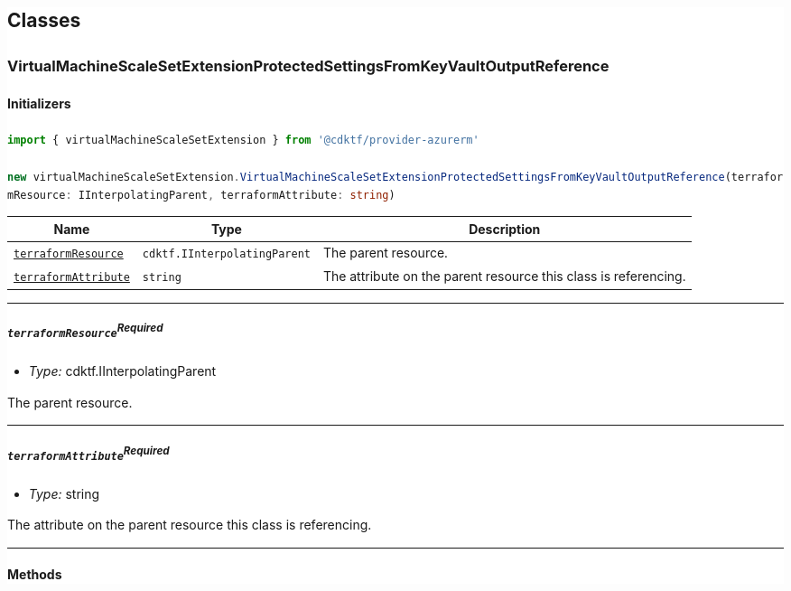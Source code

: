 ## Classes <a name="Classes" id="Classes"></a>

### VirtualMachineScaleSetExtensionProtectedSettingsFromKeyVaultOutputReference <a name="VirtualMachineScaleSetExtensionProtectedSettingsFromKeyVaultOutputReference" id="@cdktf/provider-azurerm.virtualMachineScaleSetExtension.VirtualMachineScaleSetExtensionProtectedSettingsFromKeyVaultOutputReference"></a>

#### Initializers <a name="Initializers" id="@cdktf/provider-azurerm.virtualMachineScaleSetExtension.VirtualMachineScaleSetExtensionProtectedSettingsFromKeyVaultOutputReference.Initializer"></a>

```typescript
import { virtualMachineScaleSetExtension } from '@cdktf/provider-azurerm'

new virtualMachineScaleSetExtension.VirtualMachineScaleSetExtensionProtectedSettingsFromKeyVaultOutputReference(terraformResource: IInterpolatingParent, terraformAttribute: string)
```

| **Name** | **Type** | **Description** |
| --- | --- | --- |
| <code><a href="#@cdktf/provider-azurerm.virtualMachineScaleSetExtension.VirtualMachineScaleSetExtensionProtectedSettingsFromKeyVaultOutputReference.Initializer.parameter.terraformResource">terraformResource</a></code> | <code>cdktf.IInterpolatingParent</code> | The parent resource. |
| <code><a href="#@cdktf/provider-azurerm.virtualMachineScaleSetExtension.VirtualMachineScaleSetExtensionProtectedSettingsFromKeyVaultOutputReference.Initializer.parameter.terraformAttribute">terraformAttribute</a></code> | <code>string</code> | The attribute on the parent resource this class is referencing. |

---

##### `terraformResource`<sup>Required</sup> <a name="terraformResource" id="@cdktf/provider-azurerm.virtualMachineScaleSetExtension.VirtualMachineScaleSetExtensionProtectedSettingsFromKeyVaultOutputReference.Initializer.parameter.terraformResource"></a>

- *Type:* cdktf.IInterpolatingParent

The parent resource.

---

##### `terraformAttribute`<sup>Required</sup> <a name="terraformAttribute" id="@cdktf/provider-azurerm.virtualMachineScaleSetExtension.VirtualMachineScaleSetExtensionProtectedSettingsFromKeyVaultOutputReference.Initializer.parameter.terraformAttribute"></a>

- *Type:* string

The attribute on the parent resource this class is referencing.

---

#### Methods <a name="Methods" id="Methods"></a>
